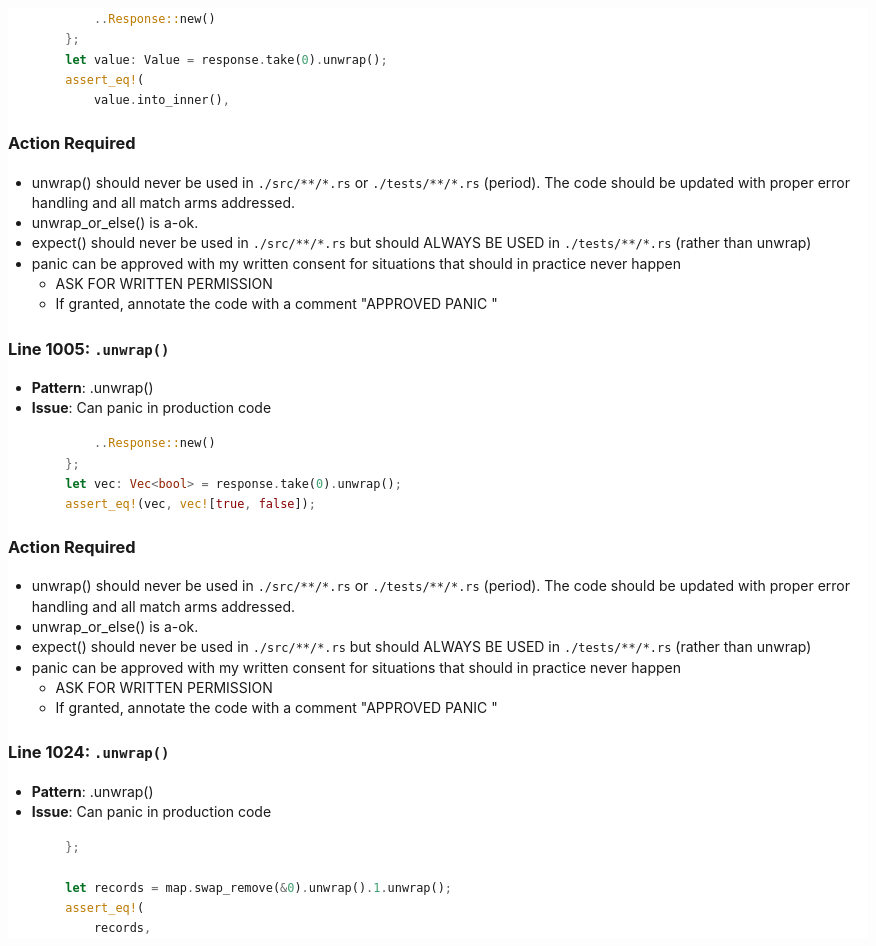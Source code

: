 ```rust
			..Response::new()
		};
		let value: Value = response.take(0).unwrap();
		assert_eq!(
			value.into_inner(),
```

### Action Required

- unwrap() should never be used in `./src/**/*.rs` or `./tests/**/*.rs` (period). The code should be updated with proper error handling and all match arms addressed.
- unwrap_or_else() is a-ok. 
- expect() should never be used in `./src/**/*.rs` but should ALWAYS BE USED in `./tests/**/*.rs` (rather than unwrap)
- panic can be approved with my written consent for situations that should in practice never happen  
  - ASK FOR WRITTEN PERMISSION
  - If granted, annotate the code with a comment "APPROVED PANIC "


### Line 1005: `.unwrap()`

- **Pattern**: .unwrap()
- **Issue**: Can panic in production code

```rust
			..Response::new()
		};
		let vec: Vec<bool> = response.take(0).unwrap();
		assert_eq!(vec, vec![true, false]);

```

### Action Required

- unwrap() should never be used in `./src/**/*.rs` or `./tests/**/*.rs` (period). The code should be updated with proper error handling and all match arms addressed.
- unwrap_or_else() is a-ok. 
- expect() should never be used in `./src/**/*.rs` but should ALWAYS BE USED in `./tests/**/*.rs` (rather than unwrap)
- panic can be approved with my written consent for situations that should in practice never happen  
  - ASK FOR WRITTEN PERMISSION
  - If granted, annotate the code with a comment "APPROVED PANIC "


### Line 1024: `.unwrap()`

- **Pattern**: .unwrap()
- **Issue**: Can panic in production code

```rust
		};

		let records = map.swap_remove(&0).unwrap().1.unwrap();
		assert_eq!(
			records,
```
